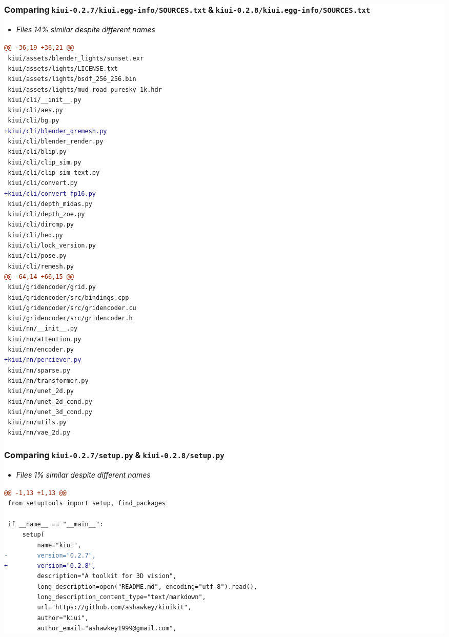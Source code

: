 ### Comparing `kiui-0.2.7/kiui.egg-info/SOURCES.txt` & `kiui-0.2.8/kiui.egg-info/SOURCES.txt`

 * *Files 14% similar despite different names*

```diff
@@ -36,19 +36,21 @@
 kiui/assets/blender_lights/sunset.exr
 kiui/assets/lights/LICENSE.txt
 kiui/assets/lights/bsdf_256_256.bin
 kiui/assets/lights/mud_road_puresky_1k.hdr
 kiui/cli/__init__.py
 kiui/cli/aes.py
 kiui/cli/bg.py
+kiui/cli/blender_qremesh.py
 kiui/cli/blender_render.py
 kiui/cli/blip.py
 kiui/cli/clip_sim.py
 kiui/cli/clip_sim_text.py
 kiui/cli/convert.py
+kiui/cli/convert_fp16.py
 kiui/cli/depth_midas.py
 kiui/cli/depth_zoe.py
 kiui/cli/dircmp.py
 kiui/cli/hed.py
 kiui/cli/lock_version.py
 kiui/cli/pose.py
 kiui/cli/remesh.py
@@ -64,14 +66,15 @@
 kiui/gridencoder/grid.py
 kiui/gridencoder/src/bindings.cpp
 kiui/gridencoder/src/gridencoder.cu
 kiui/gridencoder/src/gridencoder.h
 kiui/nn/__init__.py
 kiui/nn/attention.py
 kiui/nn/encoder.py
+kiui/nn/perciever.py
 kiui/nn/sparse.py
 kiui/nn/transformer.py
 kiui/nn/unet_2d.py
 kiui/nn/unet_2d_cond.py
 kiui/nn/unet_3d_cond.py
 kiui/nn/utils.py
 kiui/nn/vae_2d.py
```

### Comparing `kiui-0.2.7/setup.py` & `kiui-0.2.8/setup.py`

 * *Files 1% similar despite different names*

```diff
@@ -1,13 +1,13 @@
 from setuptools import setup, find_packages
 
 if __name__ == "__main__":
     setup(
         name="kiui",
-        version="0.2.7",
+        version="0.2.8",
         description="A toolkit for 3D vision",
         long_description=open("README.md", encoding="utf-8").read(),
         long_description_content_type="text/markdown",
         url="https://github.com/ashawkey/kiuikit",
         author="kiui",
         author_email="ashawkey1999@gmail.com",
```